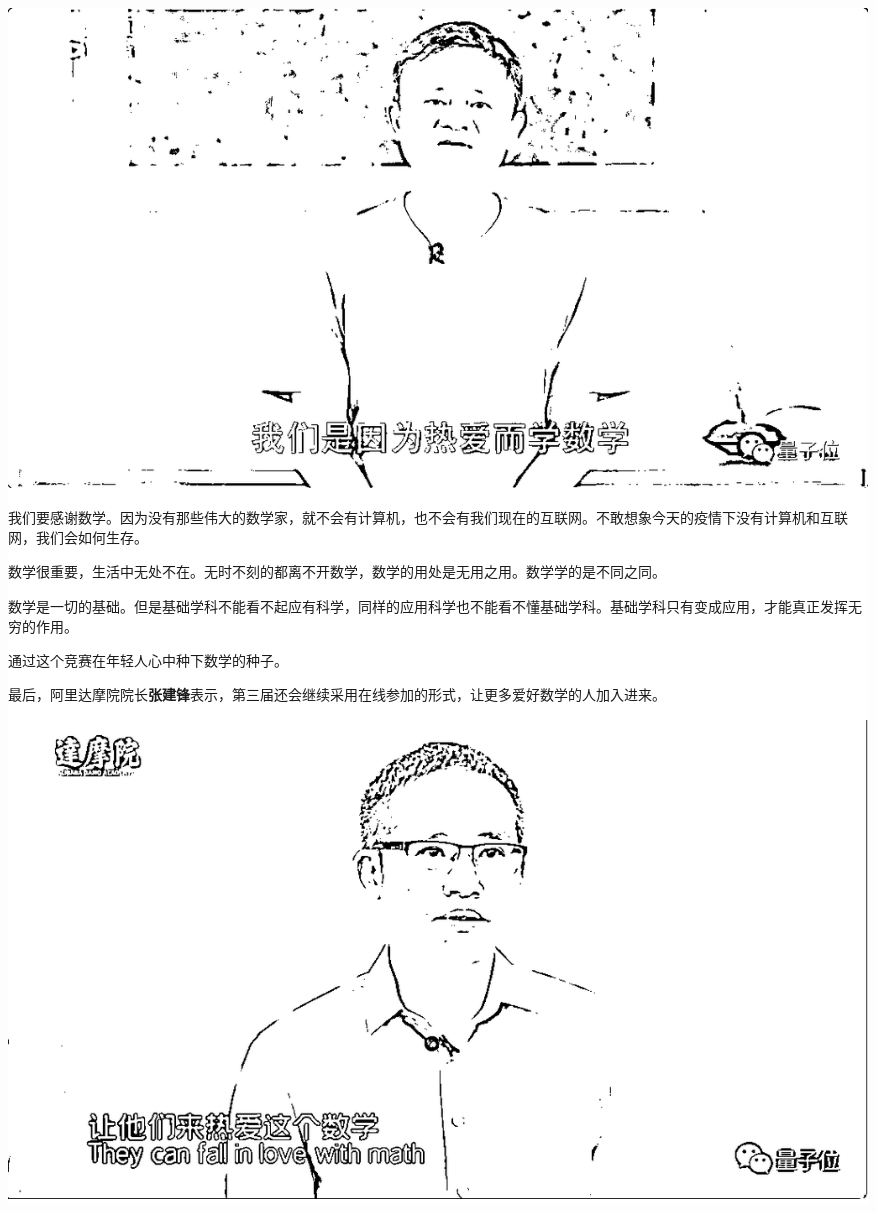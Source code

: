 ![](img/bb150d0f10ca588d44c2962ad5adfbdc.png)

我们要感谢数学。因为没有那些伟大的数学家，就不会有计算机，也不会有我们现在的互联网。不敢想象今天的疫情下没有计算机和互联网，我们会如何生存。

数学很重要，生活中无处不在。无时不刻的都离不开数学，数学的用处是无用之用。数学学的是不同之同。

数学是一切的基础。但是基础学科不能看不起应有科学，同样的应用科学也不能看不懂基础学科。基础学科只有变成应用，才能真正发挥无穷的作用。

通过这个竞赛在年轻人心中种下数学的种子。

最后，阿里达摩院院长**张建锋**表示，第三届还会继续采用在线参加的形式，让更多爱好数学的人加入进来。

![](img/f0547475b290405a8e75278fda8c6f29.png)
